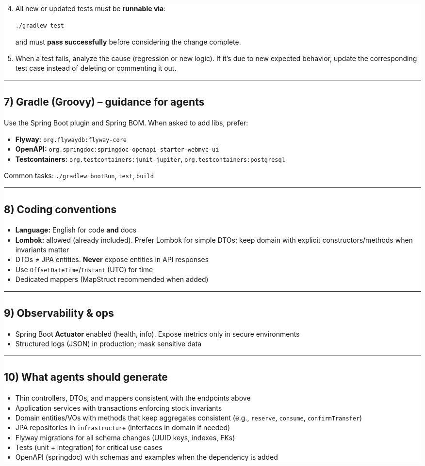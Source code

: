 4. All new or updated tests must be **runnable via**:

   ```bash
   ./gradlew test
   ```

   and must **pass successfully** before considering the change complete.

5. When a test fails, analyze the cause (regression or new logic).
   If it’s due to new expected behavior, update the corresponding test case instead of deleting or commenting it out.

---

## 7) Gradle (Groovy) – guidance for agents

Use the Spring Boot plugin and Spring BOM. When asked to add libs, prefer:

* **Flyway:** `org.flywaydb:flyway-core`
* **OpenAPI:** `org.springdoc:springdoc-openapi-starter-webmvc-ui`
* **Testcontainers:** `org.testcontainers:junit-jupiter`, `org.testcontainers:postgresql`

Common tasks: `./gradlew bootRun`, `test`, `build`

---

## 8) Coding conventions

* **Language:** English for code **and** docs
* **Lombok:** allowed (already included). Prefer Lombok for simple DTOs; keep domain with explicit constructors/methods when invariants matter
* DTOs ≠ JPA entities. **Never** expose entities in API responses
* Use `OffsetDateTime`/`Instant` (UTC) for time
* Dedicated mappers (MapStruct recommended when added)

---

## 9) Observability & ops

* Spring Boot **Actuator** enabled (health, info). Expose metrics only in secure environments
* Structured logs (JSON) in production; mask sensitive data

---

## 10) What agents **should generate**

* Thin controllers, DTOs, and mappers consistent with the endpoints above
* Application services with transactions enforcing stock invariants
* Domain entities/VOs with methods that keep aggregates consistent (e.g., `reserve`, `consume`, `confirmTransfer`)
* JPA repositories in `infrastructure` (interfaces in domain if needed)
* Flyway migrations for all schema changes (UUID keys, indexes, FKs)
* Tests (unit + integration) for critical use cases
* OpenAPI (springdoc) with schemas and examples when the dependency is added
